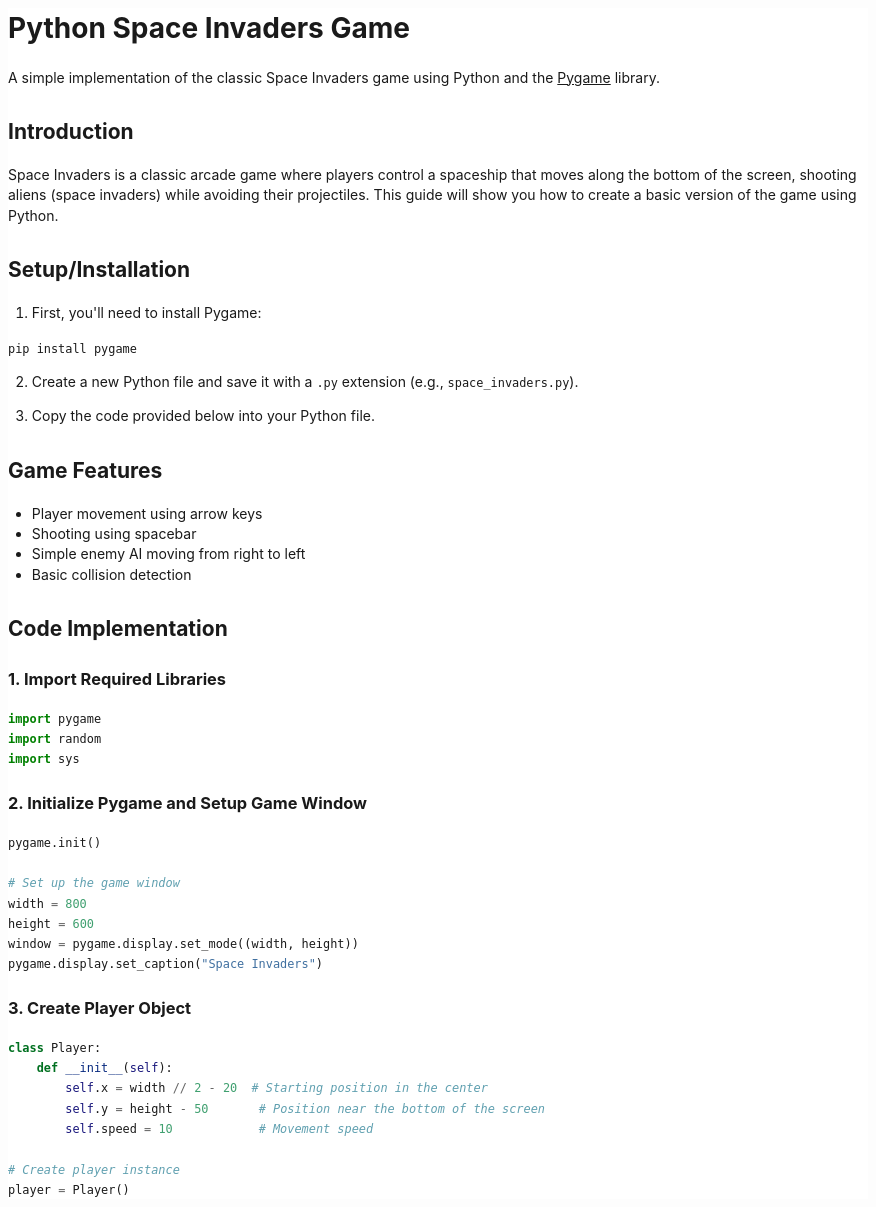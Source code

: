 # Python Space Invaders Game

A simple implementation of the classic Space Invaders game using Python and the [Pygame](https://www.pygame.org/) library.

## Introduction
Space Invaders is a classic arcade game where players control a spaceship that moves along the bottom of the screen, shooting aliens (space invaders) while avoiding their projectiles. This guide will show you how to create a basic version of the game using Python.

## Setup/Installation

1. First, you'll need to install Pygame:
```bash
pip install pygame
```

2. Create a new Python file and save it with a `.py` extension (e.g., `space_invaders.py`).

3. Copy the code provided below into your Python file.

## Game Features
- Player movement using arrow keys
- Shooting using spacebar
- Simple enemy AI moving from right to left
- Basic collision detection

## Code Implementation

### 1. Import Required Libraries
```python
import pygame
import random
import sys
```

### 2. Initialize Pygame and Setup Game Window
```python
pygame.init()

# Set up the game window
width = 800
height = 600
window = pygame.display.set_mode((width, height))
pygame.display.set_caption("Space Invaders")
```

### 3. Create Player Object
```python
class Player:
    def __init__(self):
        self.x = width // 2 - 20  # Starting position in the center
        self.y = height - 50       # Position near the bottom of the screen
        self.speed = 10            # Movement speed

# Create player instance
player = Player()
```
